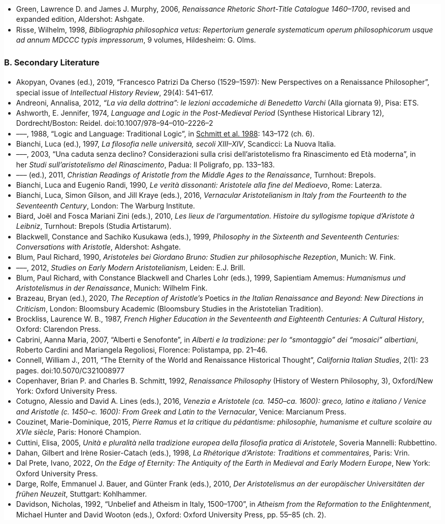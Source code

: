 * Green, Lawrence D. and James J. Murphy, 2006, *Renaissance Rhetoric Short-Title Catalogue 1460–1700*, revised and expanded edition, Aldershot: Ashgate.
* Risse, Wilhelm, 1998, *Bibliographia philosophica vetus: Repertorium generale systematicum operum philosophicorum usque ad annum MDCCC typis impressorum*, 9 volumes, Hildesheim: G. Olms.

### B. Secondary Literature

* Akopyan, Ovanes (ed.), 2019, “Francesco Patrizi Da Cherso (1529–1597): New Perspectives on a Renaissance Philosopher”, special issue of *Intellectual History Review*, 29(4): 541–617.
* Andreoni, Annalisa, 2012, *“La via della dottrina”: le lezioni accademiche di Benedetto Varchi* (Alla giornata 9), Pisa: ETS.
* Ashworth, E. Jennifer, 1974, *Language and Logic in the Post-Medieval Period* (Synthese Historical Library 12), Dordrecht/Boston: Reidel. doi:10.1007/978–94–010–2226–2
* –––, 1988, “Logic and Language: Traditional Logic”, in [Schmitt et al. 1988](https://plato.stanford.edu/entries/aristotelianism-renaissance/#CHRP): 143–172 (ch. 6).
* Bianchi, Luca (ed.), 1997, *La filosofia nelle università, secoli XIII–XIV*, Scandicci: La Nuova Italia.
* –––, 2003, “Una caduta senza declino? Considerazioni sulla crisi dell’aristotelismo fra Rinascimento ed Età moderna”, in her *Studi sull’aristotelismo del Rinascimento*, Padua: Il Poligrafo, pp. 133–183.
* ––– (ed.), 2011, *Christian Readings of Aristotle from the Middle Ages to the Renaissance*, Turnhout: Brepols.
* Bianchi, Luca and Eugenio Randi, 1990, *Le verità dissonanti: Aristotele alla fine del Medioevo*, Rome: Laterza.
* Bianchi, Luca, Simon Gilson, and Jill Kraye (eds.), 2016, *Vernacular Aristotelianism in Italy from the Fourteenth to the Seventeenth Century*, London: The Warburg Institute.
* Biard, Joël and Fosca Mariani Zini (eds.), 2010, *Les lieux de l’argumentation. Histoire du syllogisme topique d’Aristote à Leibniz*, Turnhout: Brepols (Studia Artistarum).
* Blackwell, Constance and Sachiko Kusukawa (eds.), 1999, *Philosophy in the Sixteenth and Seventeenth Centuries: Conversations with Aristotle*, Aldershot: Ashgate.
* Blum, Paul Richard, 1990, *Aristoteles bei Giordano Bruno: Studien zur philosophische Rezeption*, Munich: W. Fink.
* –––, 2012, *Studies on Early Modern Aristotelianism*, Leiden: E.J. Brill.
* Blum, Paul Richard, with Constance Blackwell and Charles Lohr (eds.), 1999, Sapientiam Amemus: *Humanismus und Aristotelismus in der Renaissance*, Munich: Wilhelm Fink.
* Brazeau, Bryan (ed.), 2020, *The Reception of Aristotle’s* Poetics *in the Italian Renaissance and Beyond: New Directions in Criticism*, London: Bloomsbury Academic (Bloomsbury Studies in the Aristotelian Tradition).
* Brockliss, Laurence W. B., 1987, *French Higher Education in the Seventeenth and Eighteenth Centuries: A Cultural History*, Oxford: Clarendon Press.
* Cabrini, Aanna Maria, 2007, “Alberti e Senofonte”, in *Alberti e la tradizione: per lo “smontaggio” dei “mosaici” albertiani*, Roberto Cardini and Mariangela Regoliosi, Florence: Polistampa, pp. 21–46.
* Connell, William J., 2011, “The Eternity of the World and Renaissance Historical Thought”, *California Italian Studies*, 2(1): 23 pages. doi:10.5070/C321008977
* Copenhaver, Brian P. and Charles B. Schmitt, 1992, *Renaissance Philosophy* (History of Western Philosophy, 3), Oxford/New York: Oxford University Press.
* Cotugno, Alessio and David A. Lines (eds.), 2016, *Venezia e Aristotele (ca. 1450–ca. 1600): greco, latino e italiano / Venice and Aristotle (c. 1450–c. 1600): From Greek and Latin to the Vernacular*, Venice: Marcianum Press.
* Couzinet, Marie-Dominique, 2015, *Pierre Ramus et la critique du pédantisme: philosophie, humanisme et culture scolaire au XVIe siècle*, Paris: Honoré Champion.
* Cuttini, Elisa, 2005, *Unità e pluralità nella tradizione europea della filosofia pratica di Aristotele*, Soveria Mannelli: Rubbettino.
* Dahan, Gilbert and Irène Rosier-Catach (eds.), 1998, *La Rhétorique d’Aristote: Traditions et commentaires*, Paris: Vrin.
* Dal Prete, Ivano, 2022, *On the Edge of Eternity: The Antiquity of the Earth in Medieval and Early Modern Europe*, New York: Oxford University Press.
* Darge, Rolfe, Emmanuel J. Bauer, and Günter Frank (eds.), 2010, *Der Aristotelismus an der europäischer Universitäten der frühen Neuzeit*, Stuttgart: Kohlhammer.
* Davidson, Nicholas, 1992, “Unbelief and Atheism in Italy, 1500–1700”, in *Atheism from the Reformation to the Enlightenment*, Michael Hunter and David Wooton (eds.), Oxford: Oxford University Press, pp. 55–85 (ch. 2).
